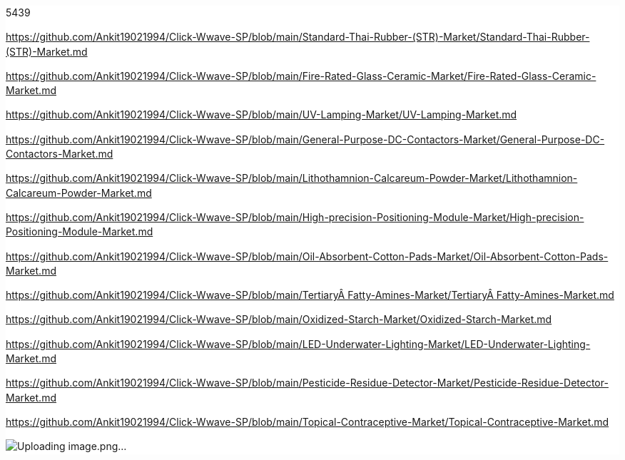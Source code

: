 5439</p><p><a href="https://github.com/Ankit19021994/Click-Wwave-SP/blob/main/Standard-Thai-Rubber-(STR)-Market/Standard-Thai-Rubber-(STR)-Market.md">https://github.com/Ankit19021994/Click-Wwave-SP/blob/main/Standard-Thai-Rubber-(STR)-Market/Standard-Thai-Rubber-(STR)-Market.md</a></p><p><a href="https://github.com/Ankit19021994/Click-Wwave-SP/blob/main/Fire-Rated-Glass-Ceramic-Market/Fire-Rated-Glass-Ceramic-Market.md">https://github.com/Ankit19021994/Click-Wwave-SP/blob/main/Fire-Rated-Glass-Ceramic-Market/Fire-Rated-Glass-Ceramic-Market.md</a></p><p><a href="https://github.com/Ankit19021994/Click-Wwave-SP/blob/main/UV-Lamping-Market/UV-Lamping-Market.md">https://github.com/Ankit19021994/Click-Wwave-SP/blob/main/UV-Lamping-Market/UV-Lamping-Market.md</a></p><p><a href="https://github.com/Ankit19021994/Click-Wwave-SP/blob/main/General-Purpose-DC-Contactors-Market/General-Purpose-DC-Contactors-Market.md">https://github.com/Ankit19021994/Click-Wwave-SP/blob/main/General-Purpose-DC-Contactors-Market/General-Purpose-DC-Contactors-Market.md</a></p><p><a href="https://github.com/Ankit19021994/Click-Wwave-SP/blob/main/Lithothamnion-Calcareum-Powder-Market/Lithothamnion-Calcareum-Powder-Market.md">https://github.com/Ankit19021994/Click-Wwave-SP/blob/main/Lithothamnion-Calcareum-Powder-Market/Lithothamnion-Calcareum-Powder-Market.md</a></p><p><a href="https://github.com/Ankit19021994/Click-Wwave-SP/blob/main/High-precision-Positioning-Module-Market/High-precision-Positioning-Module-Market.md">https://github.com/Ankit19021994/Click-Wwave-SP/blob/main/High-precision-Positioning-Module-Market/High-precision-Positioning-Module-Market.md</a></p><p><a href="https://github.com/Ankit19021994/Click-Wwave-SP/blob/main/Oil-Absorbent-Cotton-Pads-Market/Oil-Absorbent-Cotton-Pads-Market.md">https://github.com/Ankit19021994/Click-Wwave-SP/blob/main/Oil-Absorbent-Cotton-Pads-Market/Oil-Absorbent-Cotton-Pads-Market.md</a></p><p><a href="https://github.com/Ankit19021994/Click-Wwave-SP/blob/main/TertiaryÂ Fatty-Amines-Market/TertiaryÂ Fatty-Amines-Market.md">https://github.com/Ankit19021994/Click-Wwave-SP/blob/main/TertiaryÂ Fatty-Amines-Market/TertiaryÂ Fatty-Amines-Market.md</a></p><p><a href="https://github.com/Ankit19021994/Click-Wwave-SP/blob/main/Oxidized-Starch-Market/Oxidized-Starch-Market.md">https://github.com/Ankit19021994/Click-Wwave-SP/blob/main/Oxidized-Starch-Market/Oxidized-Starch-Market.md</a></p><p><a href="https://github.com/Ankit19021994/Click-Wwave-SP/blob/main/LED-Underwater-Lighting-Market/LED-Underwater-Lighting-Market.md">https://github.com/Ankit19021994/Click-Wwave-SP/blob/main/LED-Underwater-Lighting-Market/LED-Underwater-Lighting-Market.md</a></p><p><a href="https://github.com/Ankit19021994/Click-Wwave-SP/blob/main/Pesticide-Residue-Detector-Market/Pesticide-Residue-Detector-Market.md">https://github.com/Ankit19021994/Click-Wwave-SP/blob/main/Pesticide-Residue-Detector-Market/Pesticide-Residue-Detector-Market.md</a></p><p><a href="https://github.com/Ankit19021994/Click-Wwave-SP/blob/main/Topical-Contraceptive-Market/Topical-Contraceptive-Market.md">https://github.com/Ankit19021994/Click-Wwave-SP/blob/main/Topical-Contraceptive-Market/Topical-Contraceptive-Market.md</a></p>
![Uploading image.png…]()
